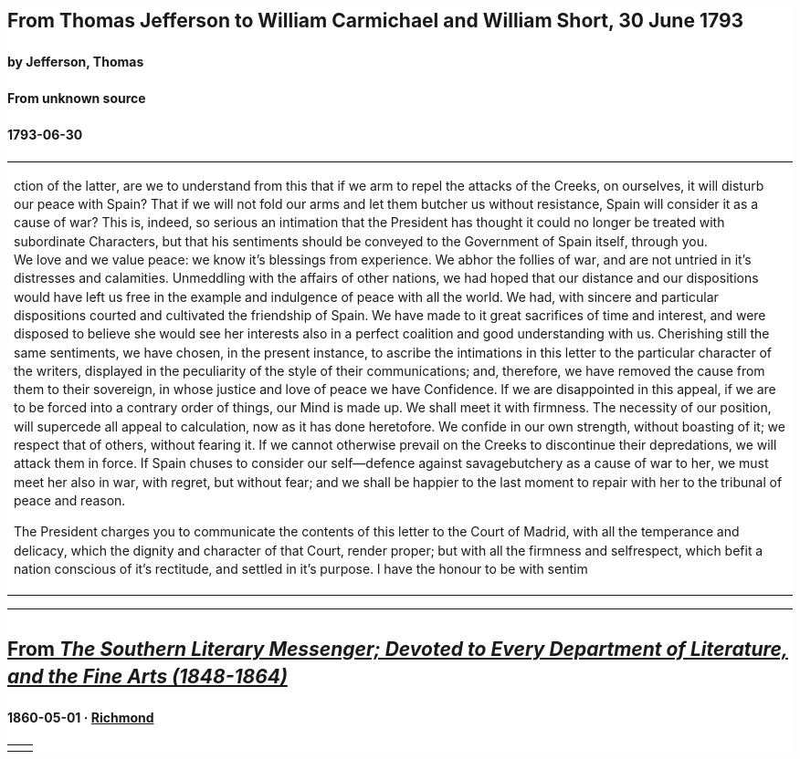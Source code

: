 ## From Thomas Jefferson to William Carmichael and William Short, 30 June 1793

#### by Jefferson, Thomas

#### From unknown source

#### 1793-06-30

<table style="width: 100%;"><tr><td style="width: 50%">

ction of the latter, are we to understand from this that if we arm to repel the attacks of the Creeks, on ourselves, it will disturb our peace with Spain? That if we will not fold our arms and let them butcher us without resistance, Spain will consider it as a cause of war? This is, indeed, so serious an intimation that the President has thought it could no longer be treated with subordinate Characters, but that his sentiments should be conveyed to the Government of Spain itself, through you.  
We love and we value peace: we know it’s blessings from experience. We abhor the follies of war, and are not untried in it’s distresses and calamities. Unmeddling with the affairs of other nations, we had hoped that our distance and our dispositions would have left us free in the example and indulgence of peace with all the world. We had, with sincere and particular dispositions courted and cultivated the friendship of Spain. We have made to it great sacrifices of time and interest, and were disposed to believe she would see her interests also in a perfect coalition and good understanding with us. Cherishing still the same sentiments, we have chosen, in the present instance, to ascribe the intimations in this letter to the particular character of the writers, displayed in the peculiarity of the style of their communications; and, therefore, we have removed the cause from them to their sovereign, in whose justice and love of peace we have Confidence. If we are disappointed in this appeal, if we are to be forced into a contrary order of things, our Mind is made up. We shall meet it with firmness. The necessity of our position, will supercede all appeal to calculation, now as it has done heretofore. We confide in our own strength, without boasting of it; we respect that of others, without fearing it. If we cannot otherwise prevail on the Creeks to discontinue their depredations, we will attack them in force. If Spain chuses to consider our self—defence against savagebutchery as a cause of war to her, we must meet her also in war, with regret, but without fear; and we shall be happier to the last moment to repair with her to the tribunal of peace and reason.  
  
The President charges you to communicate the contents of this letter to the Court of Madrid, with all the temperance and delicacy, which the dignity and character of that Court, render proper; but with all the firmness and selfrespect, which befit a nation conscious of it’s rectitude, and settled in it’s purpose. I have the honour to be with sentim
</td></tr></table>

---

## [From _The Southern Literary Messenger; Devoted to Every Department of Literature, and the Fine Arts (1848-1864)_](https://archive.org/details/sim_southern-literary-messenger_1860-05_30_5/page/n15/mode/1up?view=theater)

#### 1860-05-01 &middot; [Richmond](http://dbpedia.org/resource/Richmond%2C_Virginia)

<table style="width: 100%;"><tr><td style="width: 50%">
